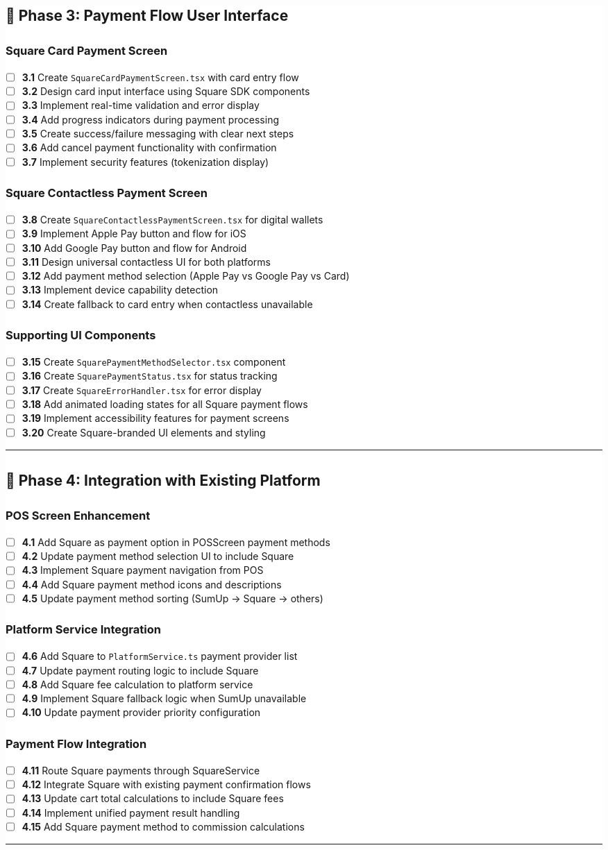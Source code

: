 
## 📱 Phase 3: Payment Flow User Interface

### Square Card Payment Screen
- [ ] **3.1** Create `SquareCardPaymentScreen.tsx` with card entry flow
- [ ] **3.2** Design card input interface using Square SDK components
- [ ] **3.3** Implement real-time validation and error display
- [ ] **3.4** Add progress indicators during payment processing
- [ ] **3.5** Create success/failure messaging with clear next steps
- [ ] **3.6** Add cancel payment functionality with confirmation
- [ ] **3.7** Implement security features (tokenization display)

### Square Contactless Payment Screen  
- [ ] **3.8** Create `SquareContactlessPaymentScreen.tsx` for digital wallets
- [ ] **3.9** Implement Apple Pay button and flow for iOS
- [ ] **3.10** Add Google Pay button and flow for Android
- [ ] **3.11** Design universal contactless UI for both platforms
- [ ] **3.12** Add payment method selection (Apple Pay vs Google Pay vs Card)
- [ ] **3.13** Implement device capability detection
- [ ] **3.14** Create fallback to card entry when contactless unavailable

### Supporting UI Components
- [ ] **3.15** Create `SquarePaymentMethodSelector.tsx` component
- [ ] **3.16** Create `SquarePaymentStatus.tsx` for status tracking
- [ ] **3.17** Create `SquareErrorHandler.tsx` for error display
- [ ] **3.18** Add animated loading states for all Square payment flows
- [ ] **3.19** Implement accessibility features for payment screens
- [ ] **3.20** Create Square-branded UI elements and styling

---

## 🔄 Phase 4: Integration with Existing Platform

### POS Screen Enhancement
- [ ] **4.1** Add Square as payment option in POSScreen payment methods
- [ ] **4.2** Update payment method selection UI to include Square
- [ ] **4.3** Implement Square payment navigation from POS
- [ ] **4.4** Add Square payment method icons and descriptions
- [ ] **4.5** Update payment method sorting (SumUp → Square → others)

### Platform Service Integration
- [ ] **4.6** Add Square to `PlatformService.ts` payment provider list
- [ ] **4.7** Update payment routing logic to include Square
- [ ] **4.8** Add Square fee calculation to platform service
- [ ] **4.9** Implement Square fallback logic when SumUp unavailable
- [ ] **4.10** Update payment provider priority configuration

### Payment Flow Integration
- [ ] **4.11** Route Square payments through SquareService
- [ ] **4.12** Integrate Square with existing payment confirmation flows
- [ ] **4.13** Update cart total calculations to include Square fees
- [ ] **4.14** Implement unified payment result handling
- [ ] **4.15** Add Square payment method to commission calculations

---